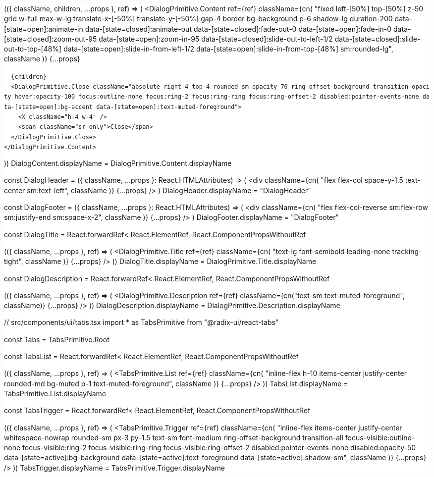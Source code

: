 (({ className, children, ...props }, ref) \=\> ( \<DialogPrimitive.Content ref={ref} className={cn( "fixed left-\[50%\] top-\[50%\] z-50 grid w-full max-w-lg translate-x-\[-50%\] translate-y-\[-50%\] gap-4 border bg-background p-6 shadow-lg duration-200 data-\[state=open\]:animate-in data-\[state=closed\]:animate-out data-\[state=closed\]:fade-out-0 data-\[state=open\]:fade-in-0 data-\[state=closed\]:zoom-out-95 data-\[state=open\]:zoom-in-95 data-\[state=closed\]:slide-out-to-left-1/2 data-\[state=closed\]:slide-out-to-top-\[48%\] data-\[state=open\]:slide-in-from-left-1/2 data-\[state=open\]:slide-in-from-top-\[48%\] sm:rounded-lg", className )} {...props}

```
  {children}
  <DialogPrimitive.Close className="absolute right-4 top-4 rounded-sm opacity-70 ring-offset-background transition-opacity hover:opacity-100 focus:outline-none focus:ring-2 focus:ring-ring focus:ring-offset-2 disabled:pointer-events-none data-[state=open]:bg-accent data-[state=open]:text-muted-foreground">
    <X className="h-4 w-4" />
    <span className="sr-only">Close</span>
  </DialogPrimitive.Close>
</DialogPrimitive.Content>
```

)) DialogContent.displayName \= DialogPrimitive.Content.displayName

const DialogHeader \= ({ className, ...props }: React.HTMLAttributes) \=\> ( \<div className={cn( "flex flex-col space-y-1.5 text-center sm:text-left", className )} {...props} /\> ) DialogHeader.displayName \= "DialogHeader"

const DialogFooter \= ({ className, ...props }: React.HTMLAttributes) \=\> ( \<div className={cn( "flex flex-col-reverse sm:flex-row sm:justify-end sm:space-x-2", className )} {...props} /\> ) DialogFooter.displayName \= "DialogFooter"

const DialogTitle \= React.forwardRef\< React.ElementRef, React.ComponentPropsWithoutRef

(({ className, ...props }, ref) \=\> ( \<DialogPrimitive.Title ref={ref} className={cn( "text-lg font-semibold leading-none tracking-tight", className )} {...props} /\> )) DialogTitle.displayName \= DialogPrimitive.Title.displayName

const DialogDescription \= React.forwardRef\< React.ElementRef, React.ComponentPropsWithoutRef

(({ className, ...props }, ref) \=\> ( \<DialogPrimitive.Description ref={ref} className={cn("text-sm text-muted-foreground", className)} {...props} /\> )) DialogDescription.displayName \= DialogPrimitive.Description.displayName

// src/components/ui/tabs.tsx import \* as TabsPrimitive from "@radix-ui/react-tabs"

const Tabs \= TabsPrimitive.Root

const TabsList \= React.forwardRef\< React.ElementRef, React.ComponentPropsWithoutRef

(({ className, ...props }, ref) \=\> ( \<TabsPrimitive.List ref={ref} className={cn( "inline-flex h-10 items-center justify-center rounded-md bg-muted p-1 text-muted-foreground", className )} {...props} /\> )) TabsList.displayName \= TabsPrimitive.List.displayName

const TabsTrigger \= React.forwardRef\< React.ElementRef, React.ComponentPropsWithoutRef

(({ className, ...props }, ref) \=\> ( \<TabsPrimitive.Trigger ref={ref} className={cn( "inline-flex items-center justify-center whitespace-nowrap rounded-sm px-3 py-1.5 text-sm font-medium ring-offset-background transition-all focus-visible:outline-none focus-visible:ring-2 focus-visible:ring-ring focus-visible:ring-offset-2 disabled:pointer-events-none disabled:opacity-50 data-\[state=active\]:bg-background data-\[state=active\]:text-foreground data-\[state=active\]:shadow-sm", className )} {...props} /\> )) TabsTrigger.displayName \= TabsPrimitive.Trigger.displayName

